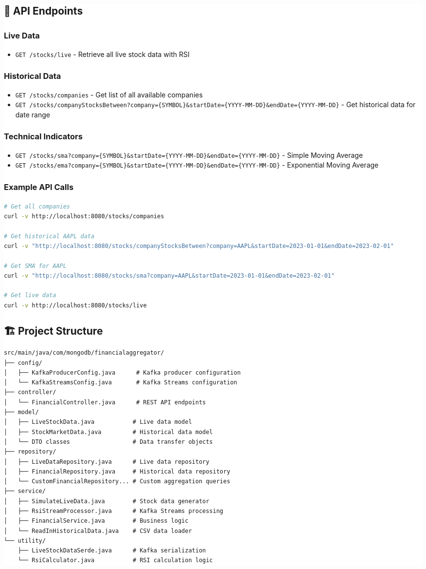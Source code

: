 ## 📡 API Endpoints

### Live Data
- `GET /stocks/live` - Retrieve all live stock data with RSI

### Historical Data
- `GET /stocks/companies` - Get list of all available companies
- `GET /stocks/companyStocksBetween?company={SYMBOL}&startDate={YYYY-MM-DD}&endDate={YYYY-MM-DD}` - Get historical data for date range

### Technical Indicators
- `GET /stocks/sma?company={SYMBOL}&startDate={YYYY-MM-DD}&endDate={YYYY-MM-DD}` - Simple Moving Average
- `GET /stocks/ema?company={SYMBOL}&startDate={YYYY-MM-DD}&endDate={YYYY-MM-DD}` - Exponential Moving Average

### Example API Calls

```bash
# Get all companies
curl -v http://localhost:8080/stocks/companies

# Get historical AAPL data
curl -v "http://localhost:8080/stocks/companyStocksBetween?company=AAPL&startDate=2023-01-01&endDate=2023-02-01"

# Get SMA for AAPL
curl -v "http://localhost:8080/stocks/sma?company=AAPL&startDate=2023-01-01&endDate=2023-02-01"

# Get live data
curl -v http://localhost:8080/stocks/live
```

## 🏗️ Project Structure

```
src/main/java/com/mongodb/financialaggregator/
├── config/
│   ├── KafkaProducerConfig.java      # Kafka producer configuration
│   └── KafkaStreamsConfig.java       # Kafka Streams configuration
├── controller/
│   └── FinancialController.java      # REST API endpoints
├── model/
│   ├── LiveStockData.java           # Live data model
│   ├── StockMarketData.java         # Historical data model
│   └── DTO classes                  # Data transfer objects
├── repository/
│   ├── LiveDataRepository.java      # Live data repository
│   ├── FinancialRepository.java     # Historical data repository
│   └── CustomFinancialRepository... # Custom aggregation queries
├── service/
│   ├── SimulateLiveData.java        # Stock data generator
│   ├── RsiStreamProcessor.java      # Kafka Streams processing
│   ├── FinancialService.java        # Business logic
│   └── ReadInHistoricalData.java    # CSV data loader
└── utility/
    ├── LiveStockDataSerde.java      # Kafka serialization
    └── RsiCalculator.java           # RSI calculation logic
```

